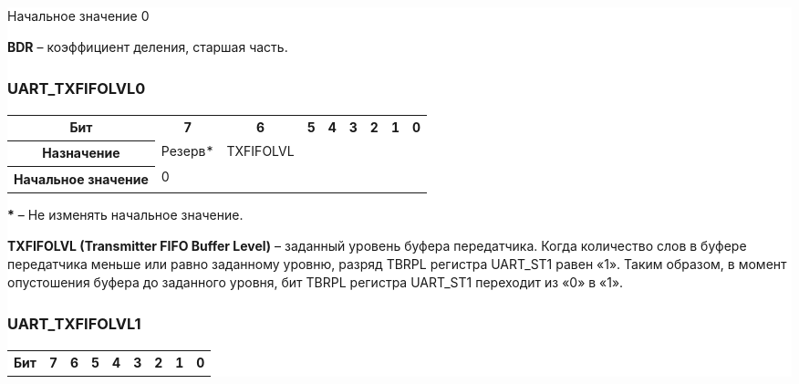   <tr>
    <th >Начальное значение</th>
    <td colSpan={8} >0</td>
  </tr>
</tbody>
</table>

**BDR** – коэффициент деления, старшая часть.

### UART_TXFIFOLVL0

<table className="table">
<tbody>
 
  <tr>
    <th >Бит</th>
    <th >7</th>
    <th >6</th>
    <th >5</th>
    <th >4</th>
    <th >3</th>
    <th >2</th>
    <th >1</th>
    <th >0</th>
  </tr>

  <tr>
    <th >Назначение</th>
    <td colSpan={4} >Резерв*</td>
     <td colSpan={4} >TXFIFOLVL</td>
  </tr>

  <tr>
    <th >Начальное значение</th>
    <td colSpan={8} >0</td>
  </tr>
</tbody>
</table>

**\*** – Не изменять начальное значение.

**TXFIFOLVL (Transmitter FIFO Buffer Level)** – заданный уровень буфера передатчика. Когда количество слов в буфере передатчика меньше или равно заданному уровню, разряд TBRPL регистра UART_ST1 равен «1». Таким образом, в момент опустошения буфера до заданного уровня, бит TBRPL регистра UART_ST1 переходит из «0» в «1».

### UART_TXFIFOLVL1

<table className="table">
<tbody>
 
  <tr>
    <th >Бит</th>
    <th >7</th>
    <th >6</th>
    <th >5</th>
    <th >4</th>
    <th >3</th>
    <th >2</th>
    <th >1</th>
    <th >0</th>
  </tr>
